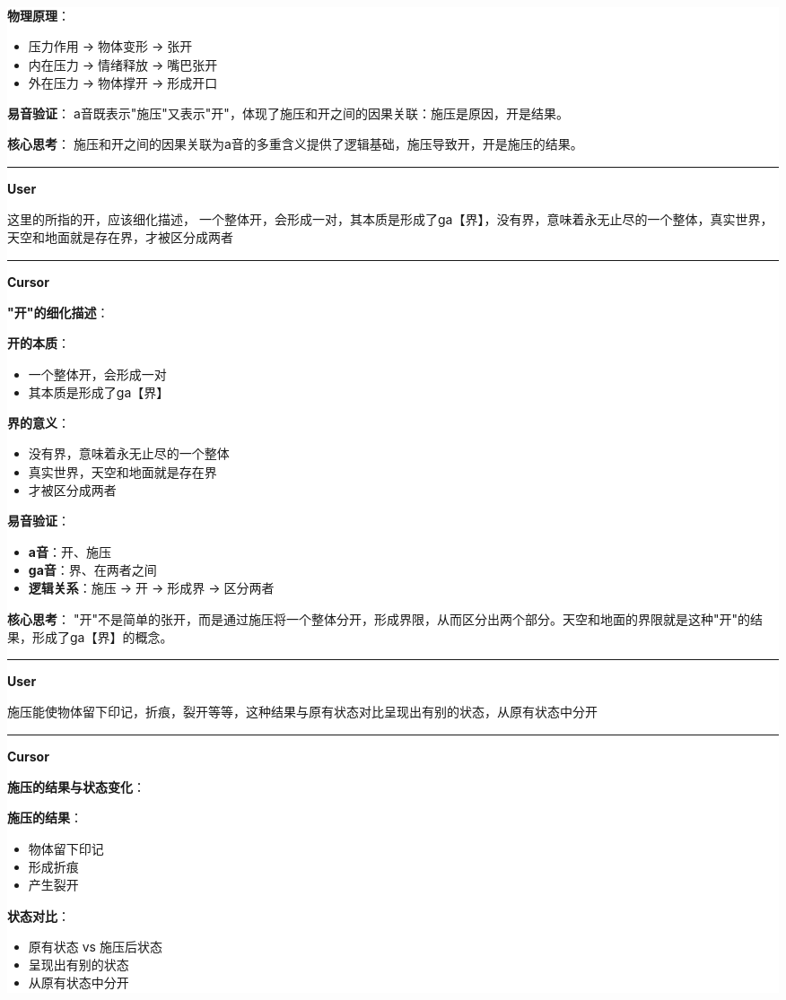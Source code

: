 **物理原理**：
- 压力作用 → 物体变形 → 张开
- 内在压力 → 情绪释放 → 嘴巴张开
- 外在压力 → 物体撑开 → 形成开口

**易音验证**：
a音既表示"施压"又表示"开"，体现了施压和开之间的因果关联：施压是原因，开是结果。

**核心思考**：
施压和开之间的因果关联为a音的多重含义提供了逻辑基础，施压导致开，开是施压的结果。

---

**User**

这里的所指的开，应该细化描述， 一个整体开，会形成一对，其本质是形成了ga【界】，没有界，意味着永无止尽的一个整体，真实世界，天空和地面就是存在界，才被区分成两者

---

**Cursor**

**"开"的细化描述**：

**开的本质**：
- 一个整体开，会形成一对
- 其本质是形成了ga【界】

**界的意义**：
- 没有界，意味着永无止尽的一个整体
- 真实世界，天空和地面就是存在界
- 才被区分成两者

**易音验证**：
- **a音**：开、施压
- **ga音**：界、在两者之间
- **逻辑关系**：施压 → 开 → 形成界 → 区分两者

**核心思考**：
"开"不是简单的张开，而是通过施压将一个整体分开，形成界限，从而区分出两个部分。天空和地面的界限就是这种"开"的结果，形成了ga【界】的概念。

---

**User**

施压能使物体留下印记，折痕，裂开等等，这种结果与原有状态对比呈现出有别的状态，从原有状态中分开

---

**Cursor**

**施压的结果与状态变化**：

**施压的结果**：
- 物体留下印记
- 形成折痕
- 产生裂开

**状态对比**：
- 原有状态 vs 施压后状态
- 呈现出有别的状态
- 从原有状态中分开
